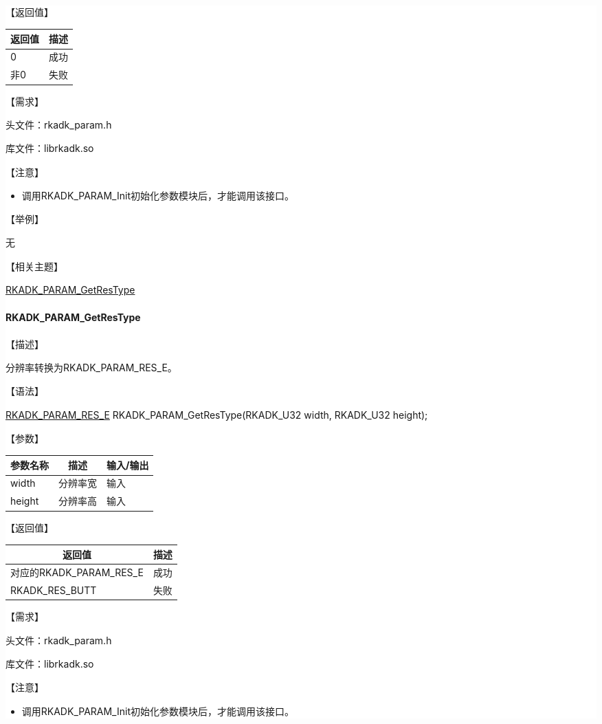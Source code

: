 【返回值】

| 返回值 | 描述 |
| ------ | ---- |
| 0      | 成功 |
| 非0    | 失败 |

【需求】

头文件：rkadk_param.h

库文件：librkadk.so

【注意】

- 调用RKADK_PARAM_Init初始化参数模块后，才能调用该接口。

【举例】

无

【相关主题】

[RKADK_PARAM_GetResType](RKADK_PARAM_GetResType)

#### RKADK_PARAM_GetResType

【描述】

分辨率转换为RKADK_PARAM_RES_E。

【语法】

[RKADK_PARAM_RES_E](#RKADK_PARAM_RES_E) RKADK_PARAM_GetResType(RKADK_U32 width, RKADK_U32 height);

【参数】

| 参数名称 | 描述     | 输入/输出 |
| -------- | -------- | --------- |
| width    | 分辨率宽 | 输入      |
| height   | 分辨率高 | 输入      |

【返回值】

| 返回值                  | 描述 |
| ----------------------- | ---- |
| 对应的RKADK_PARAM_RES_E | 成功 |
| RKADK_RES_BUTT          | 失败 |

【需求】

头文件：rkadk_param.h

库文件：librkadk.so

【注意】

- 调用RKADK_PARAM_Init初始化参数模块后，才能调用该接口。
